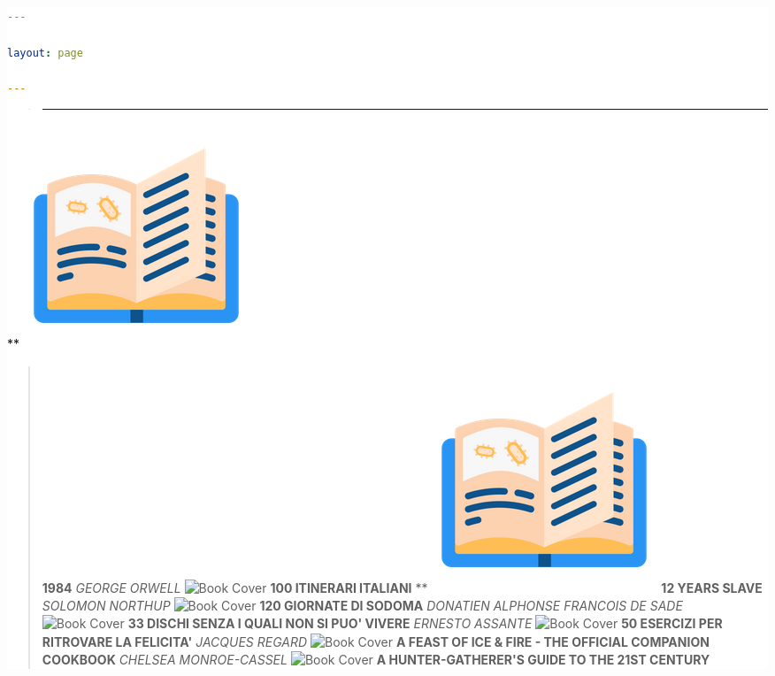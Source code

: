 ```yaml
---

layout: page

---
```


> ****
**
![Book Cover](data/placeholder.webp)
> **1984**
*GEORGE ORWELL*
![Book Cover](http://books.google.com/books/content?id=-BXrDAEACAAJ&printsec=frontcover&img=1&zoom=1&source=gbs_api)
> **100 ITINERARI ITALIANI**
**
![Book Cover](data/placeholder.webp)
> **12 YEARS SLAVE**
*SOLOMON NORTHUP*
![Book Cover](http://books.google.com/books/content?id=hWfBngEACAAJ&printsec=frontcover&img=1&zoom=1&source=gbs_api)
> **120 GIORNATE DI SODOMA**
*DONATIEN ALPHONSE FRANCOIS DE SADE*
![Book Cover](http://books.google.com/books/content?id=b0_4AAAACAAJ&printsec=frontcover&img=1&zoom=1&source=gbs_api)
> **33 DISCHI SENZA I QUALI NON SI PUO' VIVERE**
*ERNESTO ASSANTE*
![Book Cover](http://books.google.com/books/content?id=D_kPGQAACAAJ&printsec=frontcover&img=1&zoom=1&source=gbs_api)
> **50 ESERCIZI PER RITROVARE LA FELICITA'**
*JACQUES REGARD*
![Book Cover](http://books.google.com/books/content?id=eiyyNAEACAAJ&printsec=frontcover&img=1&zoom=1&source=gbs_api)
> **A FEAST OF ICE & FIRE - THE OFFICIAL COMPANION COOKBOOK**
*CHELSEA MONROE-CASSEL*
![Book Cover](http://books.google.com/books/content?id=7hWNEAAAQBAJ&printsec=frontcover&img=1&zoom=1&source=gbs_api)
> **A HUNTER-GATHERER'S GUIDE TO THE 21ST CENTURY**